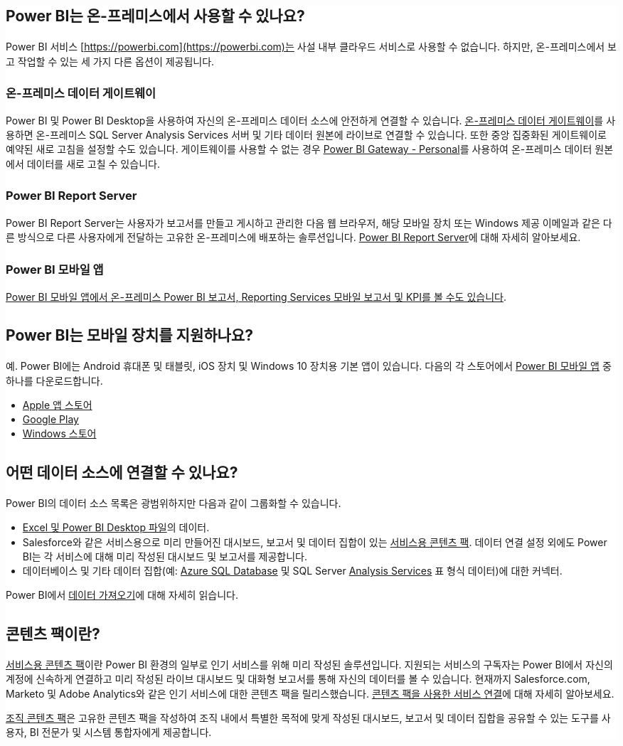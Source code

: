 ## <a name="is-power-bi-available-on-premises"></a>Power BI는 온-프레미스에서 사용할 수 있나요?
Power BI 서비스 [https://powerbi.com](https://powerbi.com)는 사설 내부 클라우드 서비스로 사용할 수 없습니다. 하지만, 온-프레미스에서 보고 작업할 수 있는 세 가지 다른 옵션이 제공됩니다. 

### <a name="on-premises-data-gateway"></a>온-프레미스 데이터 게이트웨이
Power BI 및 Power BI Desktop을 사용하여 자신의 온-프레미스 데이터 소스에 안전하게 연결할 수 있습니다. [온-프레미스 데이터 게이트웨이](service-gateway-onprem.md)를 사용하면 온-프레미스 SQL Server Analysis Services 서버 및 기타 데이터 원본에 라이브로 연결할 수 있습니다. 또한 중앙 집중화된 게이트웨이로 예약된 새로 고침을 설정할 수도 있습니다. 게이트웨이를 사용할 수 없는 경우 [Power BI Gateway - Personal](personal-gateway.md)를 사용하여 온-프레미스 데이터 원본에서 데이터를 새로 고칠 수 있습니다.

### <a name="power-bi-report-server"></a>Power BI Report Server
Power BI Report Server는 사용자가 보고서를 만들고 게시하고 관리한 다음 웹 브라우저, 해당 모바일 장치 또는 Windows 제공 이메일과 같은 다른 방식으로 다른 사용자에게 전달하는 고유한 온-프레미스에 배포하는 솔루션입니다. [Power BI Report Server](report-server/get-started.md)에 대해 자세히 알아보세요.

### <a name="power-bi-mobile-apps"></a>Power BI 모바일 앱
[Power BI 모바일 앱에서 온-프레미스 Power BI 보고서, Reporting Services 모바일 보고서 및 KPI를 볼 수도 있습니다](mobile-app-ssrs-kpis-mobile-on-premises-reports.md).

## <a name="does-power-bi-support-mobile-devices"></a>Power BI는 모바일 장치를 지원하나요?
예. Power BI에는 Android 휴대폰 및 태블릿, iOS 장치 및 Windows 10 장치용 기본 앱이 있습니다. 다음의 각 스토어에서 [Power BI 모바일 앱](https://powerbi.microsoft.com/mobile) 중 하나를 다운로드합니다.  

* [Apple 앱 스토어](http://go.microsoft.com/fwlink/?LinkId=526218)
* [Google Play](http://go.microsoft.com/fwlink/?LinkID=544867&clcid=0x409)
* [Windows 스토어](http://go.microsoft.com/fwlink/?LinkId=526478)

## <a name="what-data-sources-can-i-connect-to"></a>어떤 데이터 소스에 연결할 수 있나요?
Power BI의 데이터 소스 목록은 광범위하지만 다음과 같이 그룹화할 수 있습니다.

* [Excel 및 Power BI Desktop 파일](service-get-data-from-files.md)의 데이터.
* Salesforce와 같은 서비스용으로 미리 만들어진 대시보드, 보고서 및 데이터 집합이 있는 [서비스용 콘텐츠 팩](service-connect-to-services.md). 데이터 연결 설정 외에도 Power BI는 각 서비스에 대해 미리 작성된 대시보드 및 보고서를 제공합니다.
* 데이터베이스 및 기타 데이터 집합(예: [Azure SQL Database](service-azure-sql-database-with-direct-connect.md) 및 SQL Server [Analysis Services](sql-server-analysis-services-tabular-data.md) 표 형식 데이터)에 대한 커넥터.

Power BI에서 [데이터 가져오기](service-get-data.md)에 대해 자세히 읽습니다.

## <a name="what-are-content-packs"></a>콘텐츠 팩이란?
[서비스용 콘텐츠 팩](service-connect-to-services.md)이란 Power BI 환경의 일부로 인기 서비스를 위해 미리 작성된 솔루션입니다. 지원되는 서비스의 구독자는 Power BI에서 자신의 계정에 신속하게 연결하고 미리 작성된 라이브 대시보드 및 대화형 보고서를 통해 자신의 데이터를 볼 수 있습니다.  현재까지 Salesforce.com, Marketo 및 Adobe Analytics와 같은 인기 서비스에 대한 콘텐츠 팩을 릴리스했습니다. [콘텐츠 팩을 사용한 서비스 연결](service-connect-to-services.md)에 대해 자세히 알아보세요.

[조직 콘텐츠 팩](service-organizational-content-pack-introduction.md)은 고유한 콘텐츠 팩을 작성하여 조직 내에서 특별한 목적에 맞게 작성된 대시보드, 보고서 및 데이터 집합을 공유할 수 있는 도구를 사용자, BI 전문가 및 시스템 통합자에게 제공합니다.
